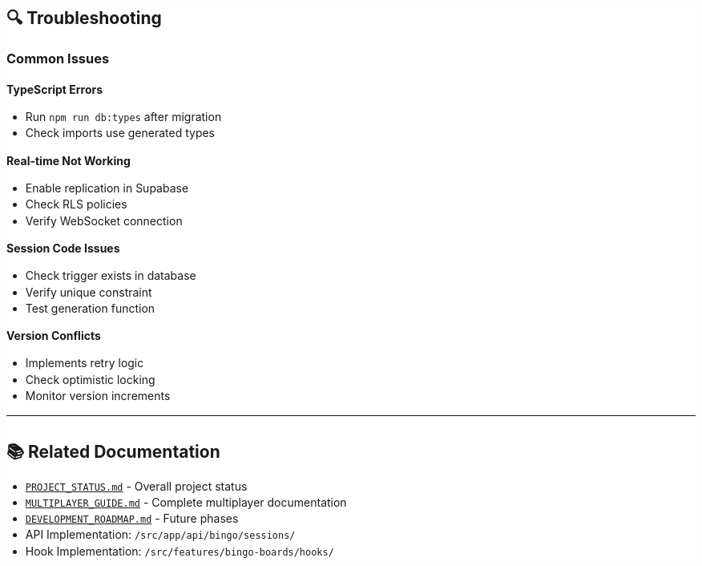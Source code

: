 ## 🔍 **Troubleshooting**

### **Common Issues**

**TypeScript Errors**

- Run `npm run db:types` after migration
- Check imports use generated types

**Real-time Not Working**

- Enable replication in Supabase
- Check RLS policies
- Verify WebSocket connection

**Session Code Issues**

- Check trigger exists in database
- Verify unique constraint
- Test generation function

**Version Conflicts**

- Implements retry logic
- Check optimistic locking
- Monitor version increments

---

## 📚 **Related Documentation**

- [`PROJECT_STATUS.md`](./PROJECT_STATUS.md) - Overall project status
- [`MULTIPLAYER_GUIDE.md`](./MULTIPLAYER_GUIDE.md) - Complete multiplayer documentation
- [`DEVELOPMENT_ROADMAP.md`](./DEVELOPMENT_ROADMAP.md) - Future phases
- API Implementation: `/src/app/api/bingo/sessions/`
- Hook Implementation: `/src/features/bingo-boards/hooks/`
